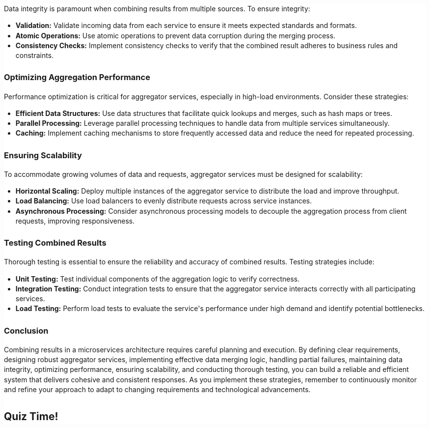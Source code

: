 Data integrity is paramount when combining results from multiple sources. To ensure integrity:

- **Validation:** Validate incoming data from each service to ensure it meets expected standards and formats.
- **Atomic Operations:** Use atomic operations to prevent data corruption during the merging process.
- **Consistency Checks:** Implement consistency checks to verify that the combined result adheres to business rules and constraints.

### Optimizing Aggregation Performance

Performance optimization is critical for aggregator services, especially in high-load environments. Consider these strategies:

- **Efficient Data Structures:** Use data structures that facilitate quick lookups and merges, such as hash maps or trees.
- **Parallel Processing:** Leverage parallel processing techniques to handle data from multiple services simultaneously.
- **Caching:** Implement caching mechanisms to store frequently accessed data and reduce the need for repeated processing.

### Ensuring Scalability

To accommodate growing volumes of data and requests, aggregator services must be designed for scalability:

- **Horizontal Scaling:** Deploy multiple instances of the aggregator service to distribute the load and improve throughput.
- **Load Balancing:** Use load balancers to evenly distribute requests across service instances.
- **Asynchronous Processing:** Consider asynchronous processing models to decouple the aggregation process from client requests, improving responsiveness.

### Testing Combined Results

Thorough testing is essential to ensure the reliability and accuracy of combined results. Testing strategies include:

- **Unit Testing:** Test individual components of the aggregation logic to verify correctness.
- **Integration Testing:** Conduct integration tests to ensure that the aggregator service interacts correctly with all participating services.
- **Load Testing:** Perform load tests to evaluate the service's performance under high demand and identify potential bottlenecks.

### Conclusion

Combining results in a microservices architecture requires careful planning and execution. By defining clear requirements, designing robust aggregator services, implementing effective data merging logic, handling partial failures, maintaining data integrity, optimizing performance, ensuring scalability, and conducting thorough testing, you can build a reliable and efficient system that delivers cohesive and consistent responses. As you implement these strategies, remember to continuously monitor and refine your approach to adapt to changing requirements and technological advancements.

## Quiz Time!
